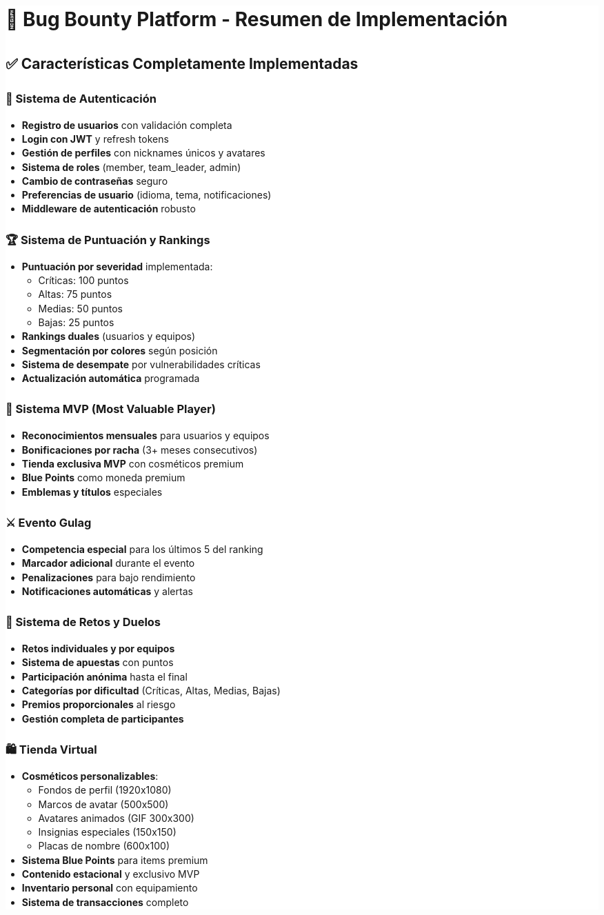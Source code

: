 # 🎯 Bug Bounty Platform - Resumen de Implementación

## ✅ Características Completamente Implementadas

### 🔐 Sistema de Autenticación
- **Registro de usuarios** con validación completa
- **Login con JWT** y refresh tokens
- **Gestión de perfiles** con nicknames únicos y avatares
- **Sistema de roles** (member, team_leader, admin)
- **Cambio de contraseñas** seguro
- **Preferencias de usuario** (idioma, tema, notificaciones)
- **Middleware de autenticación** robusto

### 🏆 Sistema de Puntuación y Rankings
- **Puntuación por severidad** implementada:
  - Críticas: 100 puntos
  - Altas: 75 puntos
  - Medias: 50 puntos
  - Bajas: 25 puntos
- **Rankings duales** (usuarios y equipos)
- **Segmentación por colores** según posición
- **Sistema de desempate** por vulnerabilidades críticas
- **Actualización automática** programada

### 🎯 Sistema MVP (Most Valuable Player)
- **Reconocimientos mensuales** para usuarios y equipos
- **Bonificaciones por racha** (3+ meses consecutivos)
- **Tienda exclusiva MVP** con cosméticos premium
- **Blue Points** como moneda premium
- **Emblemas y títulos** especiales

### ⚔️ Evento Gulag
- **Competencia especial** para los últimos 5 del ranking
- **Marcador adicional** durante el evento
- **Penalizaciones** para bajo rendimiento
- **Notificaciones automáticas** y alertas

### 🥊 Sistema de Retos y Duelos
- **Retos individuales y por equipos**
- **Sistema de apuestas** con puntos
- **Participación anónima** hasta el final
- **Categorías por dificultad** (Críticas, Altas, Medias, Bajas)
- **Premios proporcionales** al riesgo
- **Gestión completa de participantes**

### 🛍️ Tienda Virtual
- **Cosméticos personalizables**:
  - Fondos de perfil (1920x1080)
  - Marcos de avatar (500x500)
  - Avatares animados (GIF 300x300)
  - Insignias especiales (150x150)
  - Placas de nombre (600x100)
- **Sistema Blue Points** para items premium
- **Contenido estacional** y exclusivo MVP
- **Inventario personal** con equipamiento
- **Sistema de transacciones** completo
